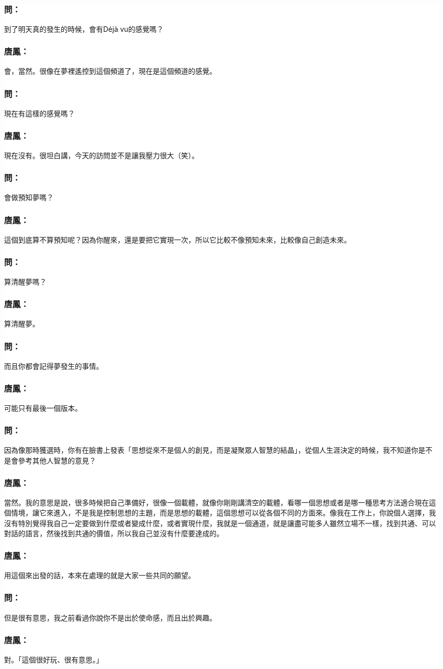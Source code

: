 ### 問：
到了明天真的發生的時候，會有Déjà vu的感覺嗎？

### 唐鳳：
會，當然。很像在夢裡遙控到這個頻道了，現在是這個頻道的感覺。

### 問：
現在有這樣的感覺嗎？

### 唐鳳：
現在沒有。很坦白講，今天的訪問並不是讓我壓力很大（笑）。

### 問：
會做預知夢嗎？

### 唐鳳：
這個到底算不算預知呢？因為你醒來，還是要把它實現一次，所以它比較不像預知未來，比較像自己創造未來。

### 問：
算清醒夢嗎？

### 唐鳳：
算清醒夢。

### 問：
而且你都會記得夢發生的事情。

### 唐鳳：
可能只有最後一個版本。

### 問：
因為像那時獲選時，你有在臉書上發表「思想從來不是個人的創見，而是凝聚眾人智慧的結晶」，從個人生涯決定的時候，我不知道你是不是會參考其他人智慧的意見？

### 唐鳳：
當然。我的意思是說，很多時候把自己準備好，很像一個載體，就像你剛剛講清空的載體，看哪一個思想或者是哪一種思考方法適合現在這個情境，讓它來進入，不是我是控制思想的主題，而是思想的載體，這個思想可以從各個不同的方面來。像我在工作上，你說個人選擇，我沒有特別覺得我自己一定要做到什麼或者變成什麼，或者實現什麼，我就是一個通道，就是讓盡可能多人雖然立場不一樣，找到共通、可以對話的語言，然後找到共通的價值，所以我自己並沒有什麼要達成的。

### 唐鳳：
用這個來出發的話，本來在處理的就是大家一些共同的願望。

### 問：
但是很有意思，我之前看過你說你不是出於使命感，而且出於興趣。

### 唐鳳：
對。「這個很好玩、很有意思。」

